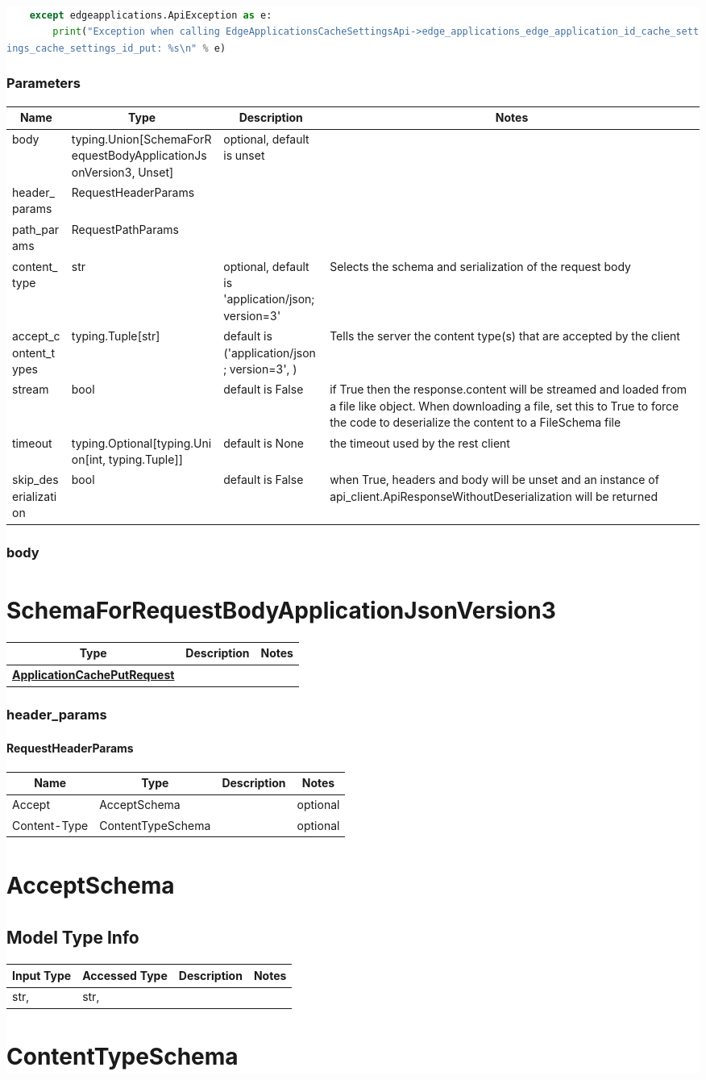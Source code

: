 ```python
    except edgeapplications.ApiException as e:
        print("Exception when calling EdgeApplicationsCacheSettingsApi->edge_applications_edge_application_id_cache_settings_cache_settings_id_put: %s\n" % e)
```
### Parameters

Name | Type | Description  | Notes
------------- | ------------- | ------------- | -------------
body | typing.Union[SchemaForRequestBodyApplicationJsonVersion3, Unset] | optional, default is unset |
header_params | RequestHeaderParams | |
path_params | RequestPathParams | |
content_type | str | optional, default is 'application/json; version&#x3D;3' | Selects the schema and serialization of the request body
accept_content_types | typing.Tuple[str] | default is ('application/json; version&#x3D;3', ) | Tells the server the content type(s) that are accepted by the client
stream | bool | default is False | if True then the response.content will be streamed and loaded from a file like object. When downloading a file, set this to True to force the code to deserialize the content to a FileSchema file
timeout | typing.Optional[typing.Union[int, typing.Tuple]] | default is None | the timeout used by the rest client
skip_deserialization | bool | default is False | when True, headers and body will be unset and an instance of api_client.ApiResponseWithoutDeserialization will be returned

### body

# SchemaForRequestBodyApplicationJsonVersion3
Type | Description  | Notes
------------- | ------------- | -------------
[**ApplicationCachePutRequest**](../../models/ApplicationCachePutRequest.md) |  | 


### header_params
#### RequestHeaderParams

Name | Type | Description  | Notes
------------- | ------------- | ------------- | -------------
Accept | AcceptSchema | | optional
Content-Type | ContentTypeSchema | | optional

# AcceptSchema

## Model Type Info
Input Type | Accessed Type | Description | Notes
------------ | ------------- | ------------- | -------------
str,  | str,  |  | 

# ContentTypeSchema
